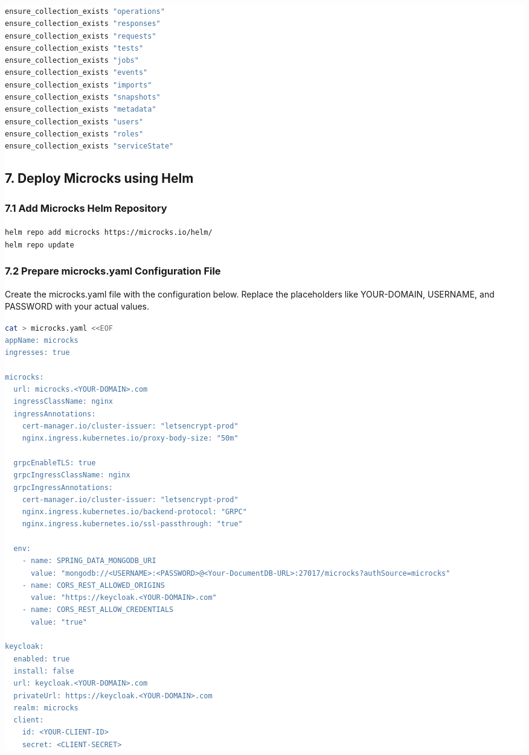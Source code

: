 ```bash
ensure_collection_exists "operations"
ensure_collection_exists "responses"
ensure_collection_exists "requests"
ensure_collection_exists "tests"
ensure_collection_exists "jobs"
ensure_collection_exists "events"
ensure_collection_exists "imports"
ensure_collection_exists "snapshots"
ensure_collection_exists "metadata"
ensure_collection_exists "users"
ensure_collection_exists "roles"
ensure_collection_exists "serviceState"

```

## 7. Deploy Microcks using Helm
### 7.1 Add Microcks Helm Repository
```sh
helm repo add microcks https://microcks.io/helm/
helm repo update
```

### 7.2 Prepare microcks.yaml Configuration File
Create the microcks.yaml file with the configuration below. Replace the placeholders like YOUR-DOMAIN, USERNAME, and PASSWORD with your actual values.
```sh
cat > microcks.yaml <<EOF
appName: microcks
ingresses: true

microcks:
  url: microcks.<YOUR-DOMAIN>.com
  ingressClassName: nginx
  ingressAnnotations:
    cert-manager.io/cluster-issuer: "letsencrypt-prod"
    nginx.ingress.kubernetes.io/proxy-body-size: "50m"
   
  grpcEnableTLS: true
  grpcIngressClassName: nginx
  grpcIngressAnnotations:
    cert-manager.io/cluster-issuer: "letsencrypt-prod"
    nginx.ingress.kubernetes.io/backend-protocol: "GRPC"
    nginx.ingress.kubernetes.io/ssl-passthrough: "true"
    
  env:
    - name: SPRING_DATA_MONGODB_URI
      value: "mongodb://<USERNAME>:<PASSWORD>@<Your-DocumentDB-URL>:27017/microcks?authSource=microcks"
    - name: CORS_REST_ALLOWED_ORIGINS
      value: "https://keycloak.<YOUR-DOMAIN>.com"
    - name: CORS_REST_ALLOW_CREDENTIALS
      value: "true"    

keycloak:
  enabled: true
  install: false
  url: keycloak.<YOUR-DOMAIN>.com
  privateUrl: https://keycloak.<YOUR-DOMAIN>.com
  realm: microcks
  client:
    id: <YOUR-CLIENT-ID>  
    secret: <CLIENT-SECRET>
```